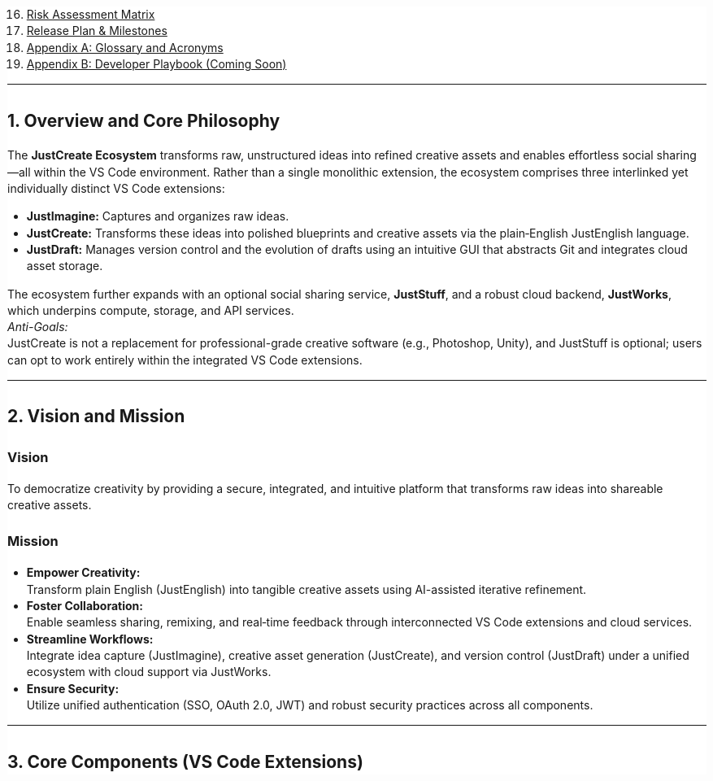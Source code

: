 16. [Risk Assessment Matrix](#16-risk-assessment-matrix)
17. [Release Plan & Milestones](#17-release-plan--milestones)
18. [Appendix A: Glossary and Acronyms](#appendix-a-glossary-and-acronyms)
19. [Appendix B: Developer Playbook (Coming Soon)](#appendix-b-developer-playbook-coming-soon)

---

## 1. Overview and Core Philosophy

The **JustCreate Ecosystem** transforms raw, unstructured ideas into refined creative assets and enables effortless social sharing—all within the VS Code environment. Rather than a single monolithic extension, the ecosystem comprises three interlinked yet individually distinct VS Code extensions:

- **JustImagine:** Captures and organizes raw ideas.
- **JustCreate:** Transforms these ideas into polished blueprints and creative assets via the plain‑English JustEnglish language.
- **JustDraft:** Manages version control and the evolution of drafts using an intuitive GUI that abstracts Git and integrates cloud asset storage.

The ecosystem further expands with an optional social sharing service, **JustStuff**, and a robust cloud backend, **JustWorks**, which underpins compute, storage, and API services.  
*Anti-Goals:*  
JustCreate is not a replacement for professional-grade creative software (e.g., Photoshop, Unity), and JustStuff is optional; users can opt to work entirely within the integrated VS Code extensions.

---

## 2. Vision and Mission

### Vision

To democratize creativity by providing a secure, integrated, and intuitive platform that transforms raw ideas into shareable creative assets.

### Mission

- **Empower Creativity:**  
  Transform plain English (JustEnglish) into tangible creative assets using AI-assisted iterative refinement.
- **Foster Collaboration:**  
  Enable seamless sharing, remixing, and real‑time feedback through interconnected VS Code extensions and cloud services.
- **Streamline Workflows:**  
  Integrate idea capture (JustImagine), creative asset generation (JustCreate), and version control (JustDraft) under a unified ecosystem with cloud support via JustWorks.
- **Ensure Security:**  
  Utilize unified authentication (SSO, OAuth 2.0, JWT) and robust security practices across all components.

---

## 3. Core Components (VS Code Extensions)
